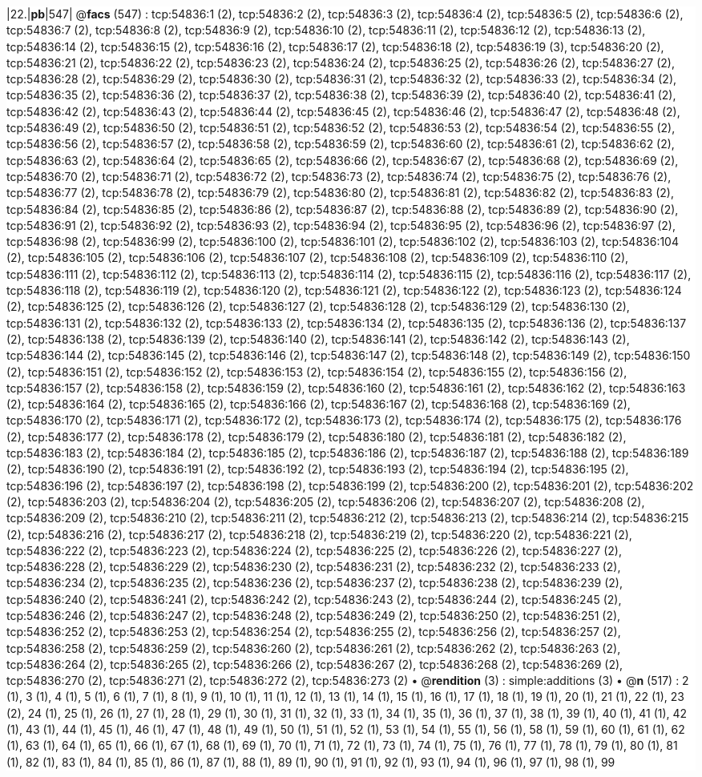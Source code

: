 |22.|__pb__|547| @__facs__ (547) : tcp:54836:1 (2), tcp:54836:2 (2), tcp:54836:3 (2), tcp:54836:4 (2), tcp:54836:5 (2), tcp:54836:6 (2), tcp:54836:7 (2), tcp:54836:8 (2), tcp:54836:9 (2), tcp:54836:10 (2), tcp:54836:11 (2), tcp:54836:12 (2), tcp:54836:13 (2), tcp:54836:14 (2), tcp:54836:15 (2), tcp:54836:16 (2), tcp:54836:17 (2), tcp:54836:18 (2), tcp:54836:19 (3), tcp:54836:20 (2), tcp:54836:21 (2), tcp:54836:22 (2), tcp:54836:23 (2), tcp:54836:24 (2), tcp:54836:25 (2), tcp:54836:26 (2), tcp:54836:27 (2), tcp:54836:28 (2), tcp:54836:29 (2), tcp:54836:30 (2), tcp:54836:31 (2), tcp:54836:32 (2), tcp:54836:33 (2), tcp:54836:34 (2), tcp:54836:35 (2), tcp:54836:36 (2), tcp:54836:37 (2), tcp:54836:38 (2), tcp:54836:39 (2), tcp:54836:40 (2), tcp:54836:41 (2), tcp:54836:42 (2), tcp:54836:43 (2), tcp:54836:44 (2), tcp:54836:45 (2), tcp:54836:46 (2), tcp:54836:47 (2), tcp:54836:48 (2), tcp:54836:49 (2), tcp:54836:50 (2), tcp:54836:51 (2), tcp:54836:52 (2), tcp:54836:53 (2), tcp:54836:54 (2), tcp:54836:55 (2), tcp:54836:56 (2), tcp:54836:57 (2), tcp:54836:58 (2), tcp:54836:59 (2), tcp:54836:60 (2), tcp:54836:61 (2), tcp:54836:62 (2), tcp:54836:63 (2), tcp:54836:64 (2), tcp:54836:65 (2), tcp:54836:66 (2), tcp:54836:67 (2), tcp:54836:68 (2), tcp:54836:69 (2), tcp:54836:70 (2), tcp:54836:71 (2), tcp:54836:72 (2), tcp:54836:73 (2), tcp:54836:74 (2), tcp:54836:75 (2), tcp:54836:76 (2), tcp:54836:77 (2), tcp:54836:78 (2), tcp:54836:79 (2), tcp:54836:80 (2), tcp:54836:81 (2), tcp:54836:82 (2), tcp:54836:83 (2), tcp:54836:84 (2), tcp:54836:85 (2), tcp:54836:86 (2), tcp:54836:87 (2), tcp:54836:88 (2), tcp:54836:89 (2), tcp:54836:90 (2), tcp:54836:91 (2), tcp:54836:92 (2), tcp:54836:93 (2), tcp:54836:94 (2), tcp:54836:95 (2), tcp:54836:96 (2), tcp:54836:97 (2), tcp:54836:98 (2), tcp:54836:99 (2), tcp:54836:100 (2), tcp:54836:101 (2), tcp:54836:102 (2), tcp:54836:103 (2), tcp:54836:104 (2), tcp:54836:105 (2), tcp:54836:106 (2), tcp:54836:107 (2), tcp:54836:108 (2), tcp:54836:109 (2), tcp:54836:110 (2), tcp:54836:111 (2), tcp:54836:112 (2), tcp:54836:113 (2), tcp:54836:114 (2), tcp:54836:115 (2), tcp:54836:116 (2), tcp:54836:117 (2), tcp:54836:118 (2), tcp:54836:119 (2), tcp:54836:120 (2), tcp:54836:121 (2), tcp:54836:122 (2), tcp:54836:123 (2), tcp:54836:124 (2), tcp:54836:125 (2), tcp:54836:126 (2), tcp:54836:127 (2), tcp:54836:128 (2), tcp:54836:129 (2), tcp:54836:130 (2), tcp:54836:131 (2), tcp:54836:132 (2), tcp:54836:133 (2), tcp:54836:134 (2), tcp:54836:135 (2), tcp:54836:136 (2), tcp:54836:137 (2), tcp:54836:138 (2), tcp:54836:139 (2), tcp:54836:140 (2), tcp:54836:141 (2), tcp:54836:142 (2), tcp:54836:143 (2), tcp:54836:144 (2), tcp:54836:145 (2), tcp:54836:146 (2), tcp:54836:147 (2), tcp:54836:148 (2), tcp:54836:149 (2), tcp:54836:150 (2), tcp:54836:151 (2), tcp:54836:152 (2), tcp:54836:153 (2), tcp:54836:154 (2), tcp:54836:155 (2), tcp:54836:156 (2), tcp:54836:157 (2), tcp:54836:158 (2), tcp:54836:159 (2), tcp:54836:160 (2), tcp:54836:161 (2), tcp:54836:162 (2), tcp:54836:163 (2), tcp:54836:164 (2), tcp:54836:165 (2), tcp:54836:166 (2), tcp:54836:167 (2), tcp:54836:168 (2), tcp:54836:169 (2), tcp:54836:170 (2), tcp:54836:171 (2), tcp:54836:172 (2), tcp:54836:173 (2), tcp:54836:174 (2), tcp:54836:175 (2), tcp:54836:176 (2), tcp:54836:177 (2), tcp:54836:178 (2), tcp:54836:179 (2), tcp:54836:180 (2), tcp:54836:181 (2), tcp:54836:182 (2), tcp:54836:183 (2), tcp:54836:184 (2), tcp:54836:185 (2), tcp:54836:186 (2), tcp:54836:187 (2), tcp:54836:188 (2), tcp:54836:189 (2), tcp:54836:190 (2), tcp:54836:191 (2), tcp:54836:192 (2), tcp:54836:193 (2), tcp:54836:194 (2), tcp:54836:195 (2), tcp:54836:196 (2), tcp:54836:197 (2), tcp:54836:198 (2), tcp:54836:199 (2), tcp:54836:200 (2), tcp:54836:201 (2), tcp:54836:202 (2), tcp:54836:203 (2), tcp:54836:204 (2), tcp:54836:205 (2), tcp:54836:206 (2), tcp:54836:207 (2), tcp:54836:208 (2), tcp:54836:209 (2), tcp:54836:210 (2), tcp:54836:211 (2), tcp:54836:212 (2), tcp:54836:213 (2), tcp:54836:214 (2), tcp:54836:215 (2), tcp:54836:216 (2), tcp:54836:217 (2), tcp:54836:218 (2), tcp:54836:219 (2), tcp:54836:220 (2), tcp:54836:221 (2), tcp:54836:222 (2), tcp:54836:223 (2), tcp:54836:224 (2), tcp:54836:225 (2), tcp:54836:226 (2), tcp:54836:227 (2), tcp:54836:228 (2), tcp:54836:229 (2), tcp:54836:230 (2), tcp:54836:231 (2), tcp:54836:232 (2), tcp:54836:233 (2), tcp:54836:234 (2), tcp:54836:235 (2), tcp:54836:236 (2), tcp:54836:237 (2), tcp:54836:238 (2), tcp:54836:239 (2), tcp:54836:240 (2), tcp:54836:241 (2), tcp:54836:242 (2), tcp:54836:243 (2), tcp:54836:244 (2), tcp:54836:245 (2), tcp:54836:246 (2), tcp:54836:247 (2), tcp:54836:248 (2), tcp:54836:249 (2), tcp:54836:250 (2), tcp:54836:251 (2), tcp:54836:252 (2), tcp:54836:253 (2), tcp:54836:254 (2), tcp:54836:255 (2), tcp:54836:256 (2), tcp:54836:257 (2), tcp:54836:258 (2), tcp:54836:259 (2), tcp:54836:260 (2), tcp:54836:261 (2), tcp:54836:262 (2), tcp:54836:263 (2), tcp:54836:264 (2), tcp:54836:265 (2), tcp:54836:266 (2), tcp:54836:267 (2), tcp:54836:268 (2), tcp:54836:269 (2), tcp:54836:270 (2), tcp:54836:271 (2), tcp:54836:272 (2), tcp:54836:273 (2)  •  @__rendition__ (3) : simple:additions (3)  •  @__n__ (517) : 2 (1), 3 (1), 4 (1), 5 (1), 6 (1), 7 (1), 8 (1), 9 (1), 10 (1), 11 (1), 12 (1), 13 (1), 14 (1), 15 (1), 16 (1), 17 (1), 18 (1), 19 (1), 20 (1), 21 (1), 22 (1), 23 (2), 24 (1), 25 (1), 26 (1), 27 (1), 28 (1), 29 (1), 30 (1), 31 (1), 32 (1), 33 (1), 34 (1), 35 (1), 36 (1), 37 (1), 38 (1), 39 (1), 40 (1), 41 (1), 42 (1), 43 (1), 44 (1), 45 (1), 46 (1), 47 (1), 48 (1), 49 (1), 50 (1), 51 (1), 52 (1), 53 (1), 54 (1), 55 (1), 56 (1), 58 (1), 59 (1), 60 (1), 61 (1), 62 (1), 63 (1), 64 (1), 65 (1), 66 (1), 67 (1), 68 (1), 69 (1), 70 (1), 71 (1), 72 (1), 73 (1), 74 (1), 75 (1), 76 (1), 77 (1), 78 (1), 79 (1), 80 (1), 81 (1), 82 (1), 83 (1), 84 (1), 85 (1), 86 (1), 87 (1), 88 (1), 89 (1), 90 (1), 91 (1), 92 (1), 93 (1), 94 (1), 96 (1), 97 (1), 98 (1), 99